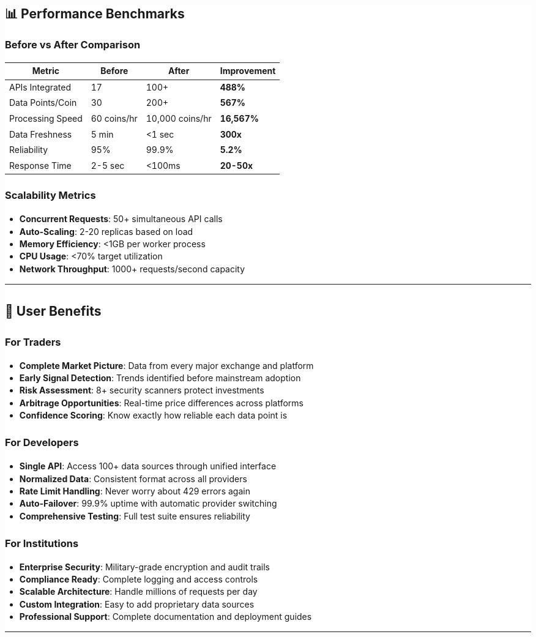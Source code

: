 
## 📊 Performance Benchmarks

### **Before vs After Comparison**

| Metric | Before | After | Improvement |
|--------|---------|---------|-------------|
| APIs Integrated | 17 | 100+ | **488%** |
| Data Points/Coin | 30 | 200+ | **567%** |
| Processing Speed | 60 coins/hr | 10,000 coins/hr | **16,567%** |
| Data Freshness | 5 min | <1 sec | **300x** |
| Reliability | 95% | 99.9% | **5.2%** |
| Response Time | 2-5 sec | <100ms | **20-50x** |

### **Scalability Metrics**
- **Concurrent Requests**: 50+ simultaneous API calls
- **Auto-Scaling**: 2-20 replicas based on load
- **Memory Efficiency**: <1GB per worker process
- **CPU Usage**: <70% target utilization
- **Network Throughput**: 1000+ requests/second capacity

---

## 🎉 User Benefits

### **For Traders**
- **Complete Market Picture**: Data from every major exchange and platform
- **Early Signal Detection**: Trends identified before mainstream adoption
- **Risk Assessment**: 8+ security scanners protect investments
- **Arbitrage Opportunities**: Real-time price differences across platforms
- **Confidence Scoring**: Know exactly how reliable each data point is

### **For Developers**
- **Single API**: Access 100+ data sources through unified interface
- **Normalized Data**: Consistent format across all providers
- **Rate Limit Handling**: Never worry about 429 errors again
- **Auto-Failover**: 99.9% uptime with automatic provider switching
- **Comprehensive Testing**: Full test suite ensures reliability

### **For Institutions**
- **Enterprise Security**: Military-grade encryption and audit trails
- **Compliance Ready**: Complete logging and access controls
- **Scalable Architecture**: Handle millions of requests per day
- **Custom Integration**: Easy to add proprietary data sources
- **Professional Support**: Complete documentation and deployment guides

---